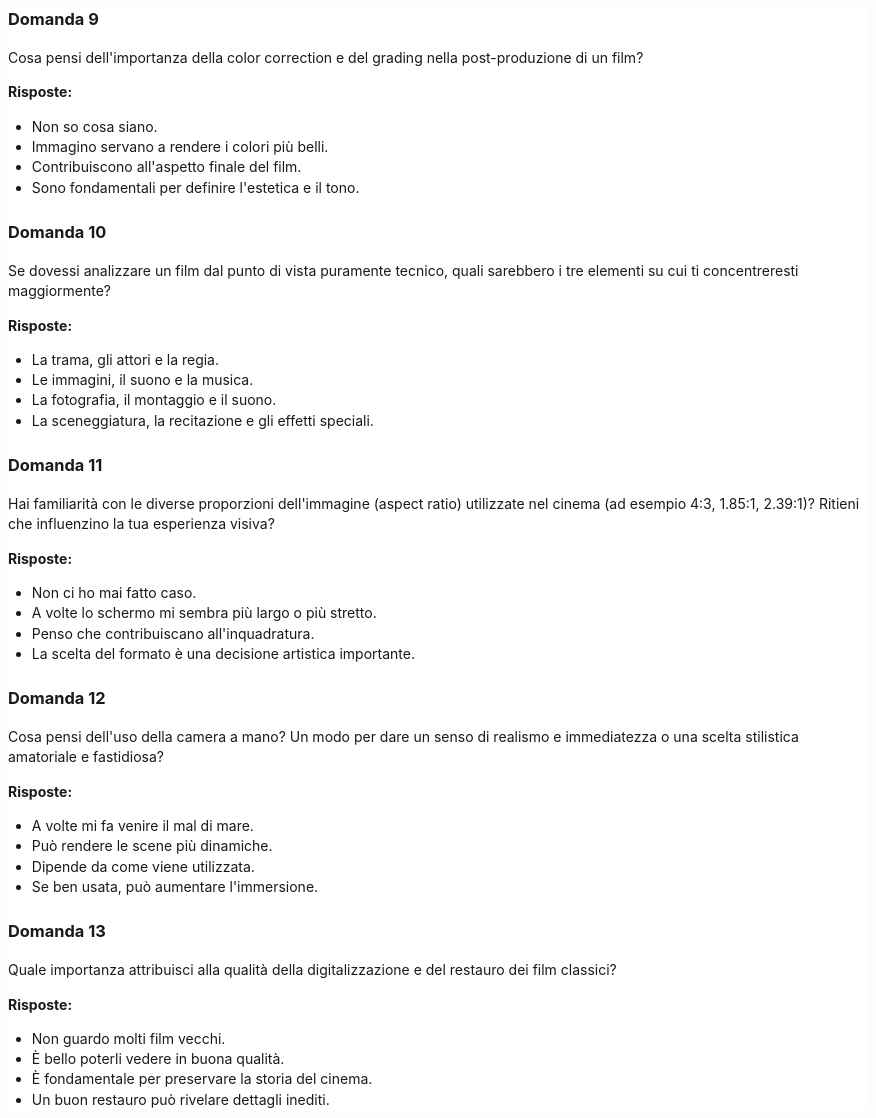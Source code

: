 ### Domanda 9

Cosa pensi dell'importanza della color correction e del grading nella post-produzione di un film?

**Risposte:**

- Non so cosa siano.
- Immagino servano a rendere i colori più belli.
- Contribuiscono all'aspetto finale del film.
- Sono fondamentali per definire l'estetica e il tono.

### Domanda 10

Se dovessi analizzare un film dal punto di vista puramente tecnico, quali sarebbero i tre elementi su cui ti concentreresti maggiormente?

**Risposte:**

- La trama, gli attori e la regia.
- Le immagini, il suono e la musica.
- La fotografia, il montaggio e il suono.
- La sceneggiatura, la recitazione e gli effetti speciali.

### Domanda 11

Hai familiarità con le diverse proporzioni dell'immagine (aspect ratio) utilizzate nel cinema (ad esempio 4:3, 1.85:1, 2.39:1)? Ritieni che influenzino la tua esperienza visiva?

**Risposte:**

- Non ci ho mai fatto caso.
- A volte lo schermo mi sembra più largo o più stretto.
- Penso che contribuiscano all'inquadratura.
- La scelta del formato è una decisione artistica importante.

### Domanda 12

Cosa pensi dell'uso della camera a mano? Un modo per dare un senso di realismo e immediatezza o una scelta stilistica amatoriale e fastidiosa?

**Risposte:**

- A volte mi fa venire il mal di mare.
- Può rendere le scene più dinamiche.
- Dipende da come viene utilizzata.
- Se ben usata, può aumentare l'immersione.

### Domanda 13

Quale importanza attribuisci alla qualità della digitalizzazione e del restauro dei film classici?

**Risposte:**

- Non guardo molti film vecchi.
- È bello poterli vedere in buona qualità.
- È fondamentale per preservare la storia del cinema.
- Un buon restauro può rivelare dettagli inediti.
